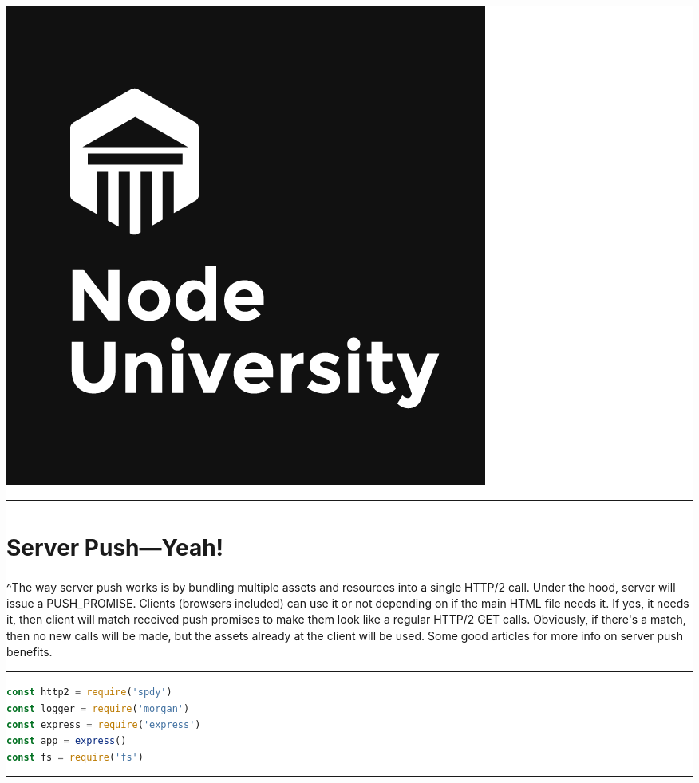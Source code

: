 ![inline right](images/nu.png)

---

# Server Push—Yeah!

^The way server push works is by bundling multiple assets and resources into a single HTTP/2 call. Under the hood, server will issue a PUSH_PROMISE. Clients (browsers included) can use it or not depending on if the main HTML file needs it. If yes, it needs it, then client will match received push promises to make them look like a regular HTTP/2 GET calls. Obviously, if there's a match, then no new calls will be made, but the assets already at the client will be used. Some good articles for more info on server push benefits.

---


```js
const http2 = require('spdy')
const logger = require('morgan')
const express = require('express')
const app = express()
const fs = require('fs')
```

---